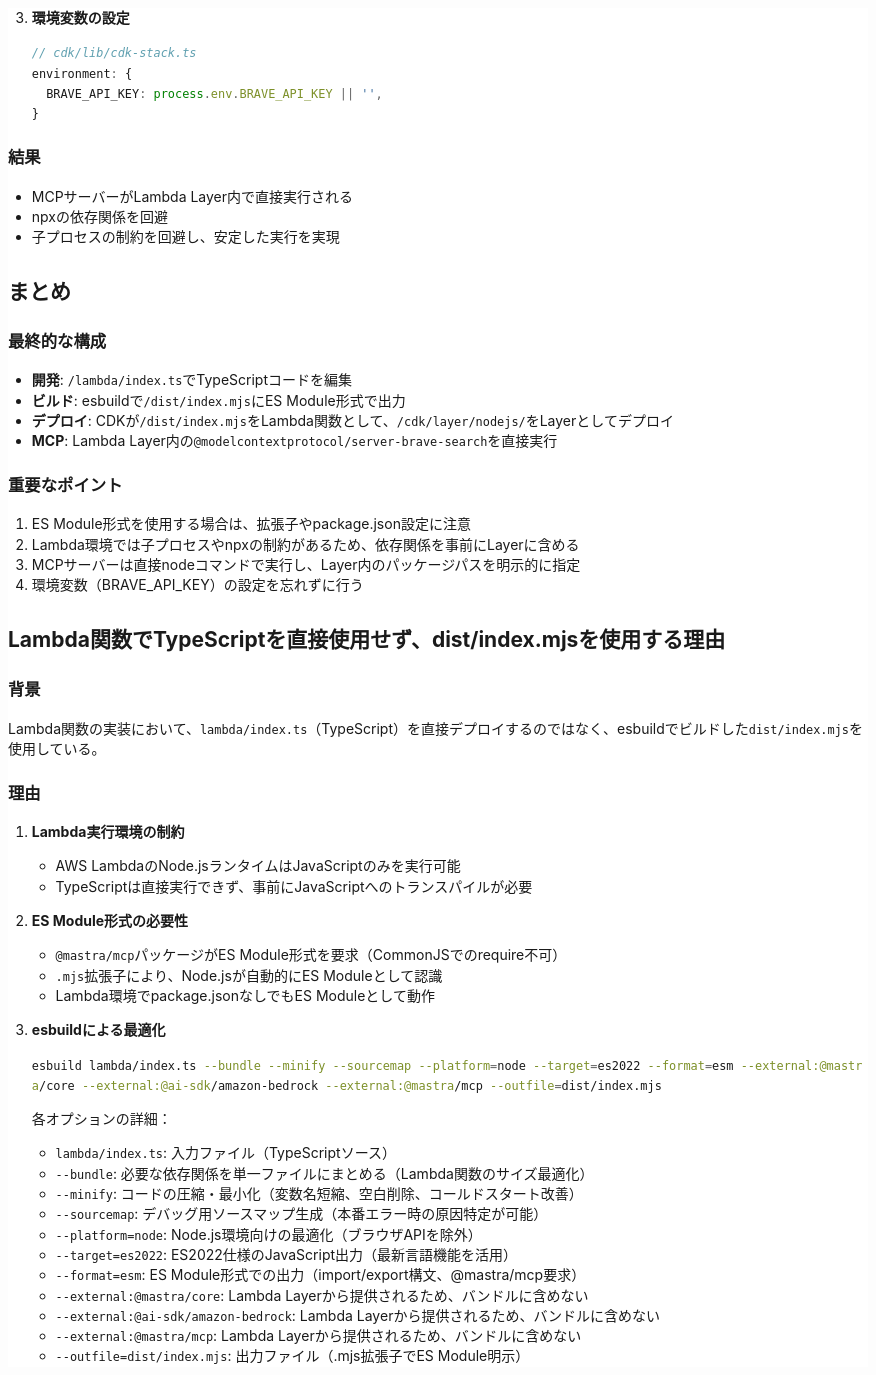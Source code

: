3. **環境変数の設定**
   ```typescript
   // cdk/lib/cdk-stack.ts
   environment: {
     BRAVE_API_KEY: process.env.BRAVE_API_KEY || '',
   }
   ```

### 結果
- MCPサーバーがLambda Layer内で直接実行される
- npxの依存関係を回避
- 子プロセスの制約を回避し、安定した実行を実現

## まとめ

### 最終的な構成
- **開発**: `/lambda/index.ts`でTypeScriptコードを編集
- **ビルド**: esbuildで`/dist/index.mjs`にES Module形式で出力
- **デプロイ**: CDKが`/dist/index.mjs`をLambda関数として、`/cdk/layer/nodejs/`をLayerとしてデプロイ
- **MCP**: Lambda Layer内の`@modelcontextprotocol/server-brave-search`を直接実行

### 重要なポイント
1. ES Module形式を使用する場合は、拡張子やpackage.json設定に注意
2. Lambda環境では子プロセスやnpxの制約があるため、依存関係を事前にLayerに含める
3. MCPサーバーは直接nodeコマンドで実行し、Layer内のパッケージパスを明示的に指定
4. 環境変数（BRAVE_API_KEY）の設定を忘れずに行う

## Lambda関数でTypeScriptを直接使用せず、dist/index.mjsを使用する理由

### 背景
Lambda関数の実装において、`lambda/index.ts`（TypeScript）を直接デプロイするのではなく、esbuildでビルドした`dist/index.mjs`を使用している。

### 理由

1. **Lambda実行環境の制約**
   - AWS LambdaのNode.jsランタイムはJavaScriptのみを実行可能
   - TypeScriptは直接実行できず、事前にJavaScriptへのトランスパイルが必要

2. **ES Module形式の必要性**
   - `@mastra/mcp`パッケージがES Module形式を要求（CommonJSでのrequire不可）
   - `.mjs`拡張子により、Node.jsが自動的にES Moduleとして認識
   - Lambda環境でpackage.jsonなしでもES Moduleとして動作

3. **esbuildによる最適化**
   ```bash
   esbuild lambda/index.ts --bundle --minify --sourcemap --platform=node --target=es2022 --format=esm --external:@mastra/core --external:@ai-sdk/amazon-bedrock --external:@mastra/mcp --outfile=dist/index.mjs
   ```
   各オプションの詳細：
   - `lambda/index.ts`: 入力ファイル（TypeScriptソース）
   - `--bundle`: 必要な依存関係を単一ファイルにまとめる（Lambda関数のサイズ最適化）
   - `--minify`: コードの圧縮・最小化（変数名短縮、空白削除、コールドスタート改善）
   - `--sourcemap`: デバッグ用ソースマップ生成（本番エラー時の原因特定が可能）
   - `--platform=node`: Node.js環境向けの最適化（ブラウザAPIを除外）
   - `--target=es2022`: ES2022仕様のJavaScript出力（最新言語機能を活用）
   - `--format=esm`: ES Module形式での出力（import/export構文、@mastra/mcp要求）
   - `--external:@mastra/core`: Lambda Layerから提供されるため、バンドルに含めない
   - `--external:@ai-sdk/amazon-bedrock`: Lambda Layerから提供されるため、バンドルに含めない
   - `--external:@mastra/mcp`: Lambda Layerから提供されるため、バンドルに含めない
   - `--outfile=dist/index.mjs`: 出力ファイル（.mjs拡張子でES Module明示）
